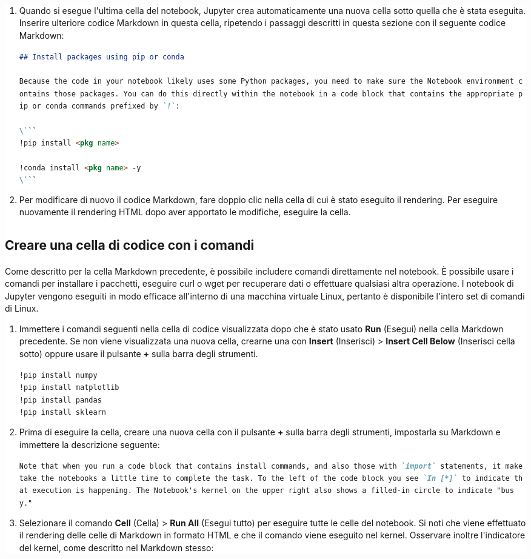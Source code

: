 1. Quando si esegue l'ultima cella del notebook, Jupyter crea automaticamente una nuova cella sotto quella che è stata eseguita. Inserire ulteriore codice Markdown in questa cella, ripetendo i passaggi descritti in questa sezione con il seguente codice Markdown:

    ```markdown
    ## Install packages using pip or conda

    Because the code in your notebook likely uses some Python packages, you need to make sure the Notebook environment contains those packages. You can do this directly within the notebook in a code block that contains the appropriate pip or conda commands prefixed by `!`:

    \```
    !pip install <pkg name>

    !conda install <pkg name> -y
    \```
    ```

1. Per modificare di nuovo il codice Markdown, fare doppio clic nella cella di cui è stato eseguito il rendering. Per eseguire nuovamente il rendering HTML dopo aver apportato le modifiche, eseguire la cella.

## <a name="create-a-code-cell-with-commands"></a>Creare una cella di codice con i comandi

Come descritto per la cella Markdown precedente, è possibile includere comandi direttamente nel notebook. È possibile usare i comandi per installare i pacchetti, eseguire curl o wget per recuperare dati o effettuare qualsiasi altra operazione. I notebook di Jupyter vengono eseguiti in modo efficace all'interno di una macchina virtuale Linux, pertanto è disponibile l'intero set di comandi di Linux.

1. Immettere i comandi seguenti nella cella di codice visualizzata dopo che è stato usato **Run** (Esegui) nella cella Markdown precedente. Se non viene visualizzata una nuova cella, crearne una con **Insert** (Inserisci)  > **Insert Cell Below** (Inserisci cella sotto) oppure usare il pulsante **+** sulla barra degli strumenti.

    ```bash
    !pip install numpy
    !pip install matplotlib
    !pip install pandas
    !pip install sklearn
    ```

1. Prima di eseguire la cella, creare una nuova cella con il pulsante **+** sulla barra degli strumenti, impostarla su Markdown e immettere la descrizione seguente:

    ```markdown
    Note that when you run a code block that contains install commands, and also those with `import` statements, it make take the notebooks a little time to complete the task. To the left of the code block you see `In [*]` to indicate that execution is happening. The Notebook's kernel on the upper right also shows a filled-in circle to indicate "busy."
    ```

1. Selezionare il comando **Cell** (Cella)  > **Run All** (Esegui tutto) per eseguire tutte le celle del notebook. Si noti che viene effettuato il rendering delle celle di Markdown in formato HTML e che il comando viene eseguito nel kernel. Osservare inoltre l'indicatore del kernel, come descritto nel Markdown stesso:

